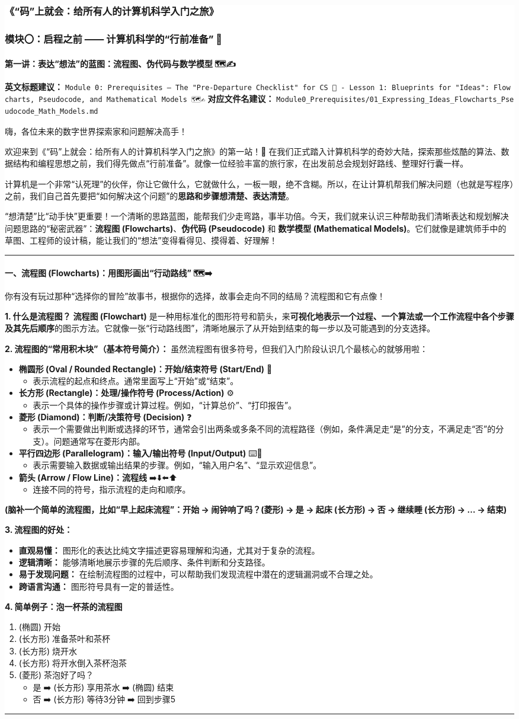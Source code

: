 ### 《“码”上就会：给所有人的计算机科学入门之旅》
### 模块〇：启程之前 —— 计算机科学的“行前准备” 🎒
#### 第一讲：表达“想法”的蓝图：流程图、伪代码与数学模型 🗺️✍️

**英文标题建议：** `Module 0: Prerequisites – The "Pre-Departure Checklist" for CS 🎒 - Lesson 1: Blueprints for "Ideas": Flowcharts, Pseudocode, and Mathematical Models 🗺️✍️`
**对应文件名建议：** `Module0_Prerequisites/01_Expressing_Ideas_Flowcharts_Pseudocode_Math_Models.md`

嗨，各位未来的数字世界探索家和问题解决高手！

欢迎来到《“码”上就会：给所有人的计算机科学入门之旅》的第一站！🎉 在我们正式踏入计算机科学的奇妙大陆，探索那些炫酷的算法、数据结构和编程思想之前，我们得先做点“行前准备”。就像一位经验丰富的旅行家，在出发前总会规划好路线、整理好行囊一样。

计算机是一个非常“认死理”的伙伴，你让它做什么，它就做什么，一板一眼，绝不含糊。所以，在让计算机帮我们解决问题（也就是写程序）之前，我们自己首先要把“如何解决这个问题”的**思路和步骤想清楚、表达清楚**。

“想清楚”比“动手快”更重要！一个清晰的思路蓝图，能帮我们少走弯路，事半功倍。今天，我们就来认识三种帮助我们清晰表达和规划解决问题思路的“秘密武器”：**流程图 (Flowcharts)**、**伪代码 (Pseudocode)** 和 **数学模型 (Mathematical Models)**。它们就像是建筑师手中的草图、工程师的设计稿，能让我们的“想法”变得看得见、摸得着、好理解！

---

#### **一、流程图 (Flowcharts)：用图形画出“行动路线” 🗺️➡️**

你有没有玩过那种“选择你的冒险”故事书，根据你的选择，故事会走向不同的结局？流程图和它有点像！

**1. 什么是流程图？**
**流程图 (Flowchart)** 是一种用标准化的图形符号和箭头，来**可视化地表示一个过程、一个算法或一个工作流程中各个步骤及其先后顺序**的图示方法。它就像一张“行动路线图”，清晰地展示了从开始到结束的每一步以及可能遇到的分支选择。

**2. 流程图的“常用积木块”（基本符号简介）：**
虽然流程图有很多符号，但我们入门阶段认识几个最核心的就够用啦：
* **椭圆形 (Oval / Rounded Rectangle)：开始/结束符号 (Start/End)** 🏁
    * 表示流程的起点和终点。通常里面写上“开始”或“结束”。
* **长方形 (Rectangle)：处理/操作符号 (Process/Action)** ⚙️
    * 表示一个具体的操作步骤或计算过程。例如，“计算总价”、“打印报告”。
* **菱形 (Diamond)：判断/决策符号 (Decision)** ❓
    * 表示一个需要做出判断或选择的环节，通常会引出两条或多条不同的流程路径（例如，条件满足走“是”的分支，不满足走“否”的分支）。问题通常写在菱形内部。
* **平行四边形 (Parallelogram)：输入/输出符号 (Input/Output)** ⌨️📄
    * 表示需要输入数据或输出结果的步骤。例如，“输入用户名”、“显示欢迎信息”。
* **箭头 (Arrow / Flow Line)：流程线** ➡️⬇️⬅️⬆️
    * 连接不同的符号，指示流程的走向和顺序。

**(脑补一个简单的流程图，比如“早上起床流程”：开始 -> 闹钟响了吗？(菱形) -> 是 -> 起床 (长方形) -> 否 -> 继续睡 (长方形) -> … -> 结束)**

**3. 流程图的好处：**
* **直观易懂：** 图形化的表达比纯文字描述更容易理解和沟通，尤其对于复杂的流程。
* **逻辑清晰：** 能够清晰地展示步骤的先后顺序、条件判断和分支路径。
* **易于发现问题：** 在绘制流程图的过程中，可以帮助我们发现流程中潜在的逻辑漏洞或不合理之处。
* **跨语言沟通：** 图形符号具有一定的普适性。

**4. 简单例子：泡一杯茶的流程图**
1.  (椭圆) 开始
2.  (长方形) 准备茶叶和茶杯
3.  (长方形) 烧开水
4.  (长方形) 将开水倒入茶杯泡茶
5.  (菱形) 茶泡好了吗？
    * 是 ➡️ (长方形) 享用茶水 ➡️ (椭圆) 结束
    * 否 ➡️ (长方形) 等待3分钟 ➡️ 回到步骤5

---